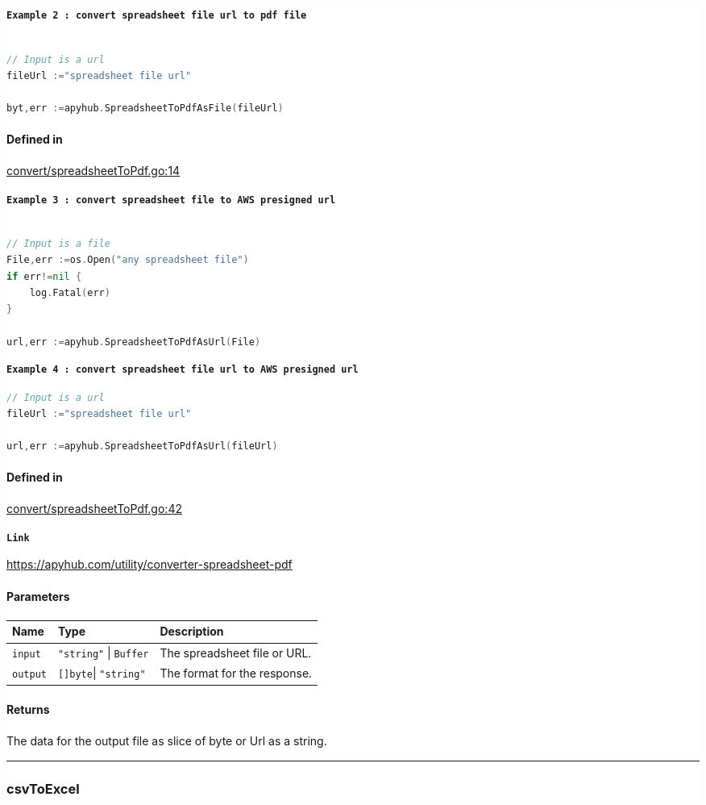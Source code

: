 **`Example 2 : convert spreadsheet file url to pdf file`**
```go

// Input is a url
fileUrl :="spreadsheet file url"

byt,err :=apyhub.SpreadsheetToPdfAsFile(fileUrl)
```
#### Defined in

[convert/spreadsheetToPdf.go:14](https://github.com/apyhub/apyhub.go/blob/main/convert/spreadsheetToPdf.go#L14)

**`Example 3 : convert spreadsheet file to AWS presigned url`**
```go

// Input is a file
File,err :=os.Open("any spreadsheet file")
if err!=nil {
    log.Fatal(err)
}

url,err :=apyhub.SpreadsheetToPdfAsUrl(File)
```
**`Example 4 : convert spreadsheet file url to AWS presigned url`**
```go
// Input is a url
fileUrl :="spreadsheet file url"

url,err :=apyhub.SpreadsheetToPdfAsUrl(fileUrl)
```
#### Defined in

[convert/spreadsheetToPdf.go:42](https://github.com/apyhub/apyhub.go/blob/main/convert/spreadsheetToPdf.go#L42)

**`Link`**

https://apyhub.com/utility/converter-spreadsheet-pdf

#### Parameters

| Name | Type | Description |
| :------ | :------ | :------ |
| `input` | `"string"` \| `Buffer` | The spreadsheet  file or URL. |
| `output` | `[]byte`\| `"string"` | The format for the response.  |

#### Returns

  The data for the output file as slice of byte or Url as a string.

___

### csvToExcel
